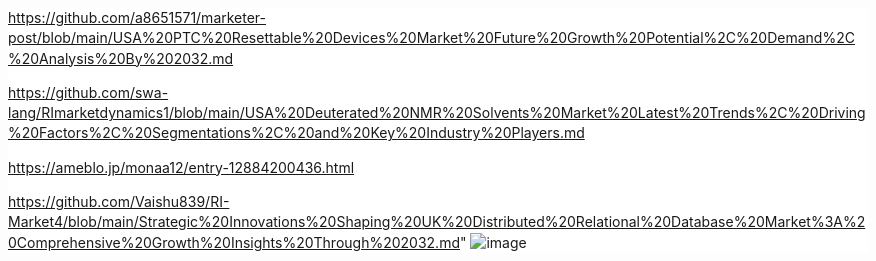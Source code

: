<a href=https://github.com/a8651571/marketer-post/blob/main/USA%20PTC%20Resettable%20Devices%20Market%20Future%20Growth%20Potential%2C%20Demand%2C%20Analysis%20By%202032.md>https://github.com/a8651571/marketer-post/blob/main/USA%20PTC%20Resettable%20Devices%20Market%20Future%20Growth%20Potential%2C%20Demand%2C%20Analysis%20By%202032.md</a>

<a href=https://github.com/swa-lang/RImarketdynamics1/blob/main/USA%20Deuterated%20NMR%20Solvents%20Market%20Latest%20Trends%2C%20Driving%20Factors%2C%20Segmentations%2C%20and%20Key%20Industry%20Players.md>https://github.com/swa-lang/RImarketdynamics1/blob/main/USA%20Deuterated%20NMR%20Solvents%20Market%20Latest%20Trends%2C%20Driving%20Factors%2C%20Segmentations%2C%20and%20Key%20Industry%20Players.md</a>

<a href=https://ameblo.jp/monaa12/entry-12884200436.html>https://ameblo.jp/monaa12/entry-12884200436.html</a>

<a href=https://github.com/Vaishu839/RI-Market4/blob/main/Strategic%20Innovations%20Shaping%20UK%20Distributed%20Relational%20Database%20Market%3A%20Comprehensive%20Growth%20Insights%20Through%202032.md>https://github.com/Vaishu839/RI-Market4/blob/main/Strategic%20Innovations%20Shaping%20UK%20Distributed%20Relational%20Database%20Market%3A%20Comprehensive%20Growth%20Insights%20Through%202032.md</a>"
![image](https://github.com/user-attachments/assets/71631899-4e95-40df-9fe7-140b05bed578)
